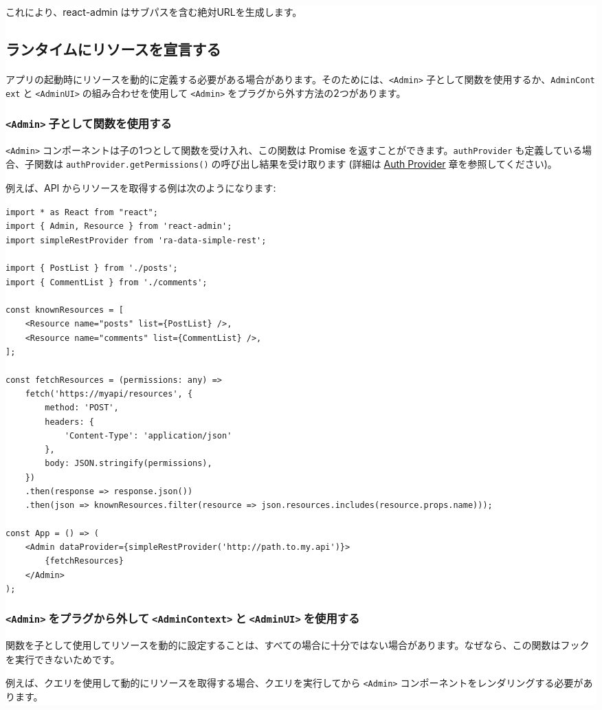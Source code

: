 これにより、react-admin はサブパスを含む絶対URLを生成します。

## ランタイムにリソースを宣言する

アプリの起動時にリソースを動的に定義する必要がある場合があります。そのためには、`<Admin>` 子として関数を使用するか、`AdminContext` と `<AdminUI>` の組み合わせを使用して `<Admin>` をプラグから外す方法の2つがあります。

### `<Admin>` 子として関数を使用する

`<Admin>` コンポーネントは子の1つとして関数を受け入れ、この関数は Promise を返すことができます。`authProvider` も定義している場合、子関数は `authProvider.getPermissions()` の呼び出し結果を受け取ります (詳細は [Auth Provider](./Authentication.md#enabling-auth-features) 章を参照してください)。

例えば、API からリソースを取得する例は次のようになります:

```tsx
import * as React from "react";
import { Admin, Resource } from 'react-admin';
import simpleRestProvider from 'ra-data-simple-rest';

import { PostList } from './posts';
import { CommentList } from './comments';

const knownResources = [
    <Resource name="posts" list={PostList} />,
    <Resource name="comments" list={CommentList} />,
];

const fetchResources = (permissions: any) =>
    fetch('https://myapi/resources', {
        method: 'POST',
        headers: {
            'Content-Type': 'application/json'
        },
        body: JSON.stringify(permissions),
    })
    .then(response => response.json())
    .then(json => knownResources.filter(resource => json.resources.includes(resource.props.name)));

const App = () => (
    <Admin dataProvider={simpleRestProvider('http://path.to.my.api')}>
        {fetchResources}
    </Admin>
);
```

### `<Admin>` をプラグから外して `<AdminContext>` と `<AdminUI>` を使用する

関数を子として使用してリソースを動的に設定することは、すべての場合に十分ではない場合があります。なぜなら、この関数はフックを実行できないためです。

例えば、クエリを使用して動的にリソースを取得する場合、クエリを実行してから `<Admin>` コンポーネントをレンダリングする必要があります。
